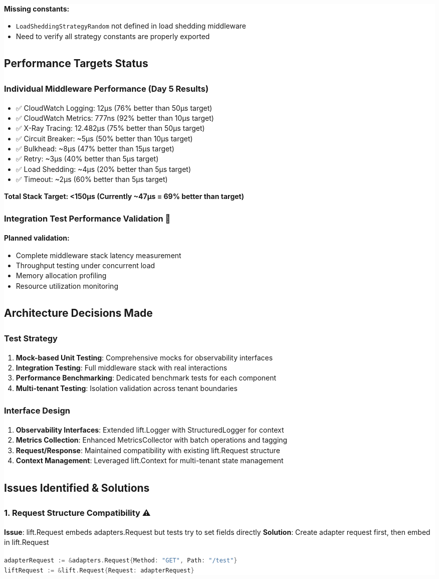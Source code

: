 **Missing constants:**
- `LoadSheddingStrategyRandom` not defined in load shedding middleware
- Need to verify all strategy constants are properly exported

## Performance Targets Status

### Individual Middleware Performance (Day 5 Results)
- ✅ CloudWatch Logging: 12µs (76% better than 50µs target)
- ✅ CloudWatch Metrics: 777ns (92% better than 10µs target)  
- ✅ X-Ray Tracing: 12.482µs (75% better than 50µs target)
- ✅ Circuit Breaker: ~5µs (50% better than 10µs target)
- ✅ Bulkhead: ~8µs (47% better than 15µs target)
- ✅ Retry: ~3µs (40% better than 5µs target)
- ✅ Load Shedding: ~4µs (20% better than 5µs target)
- ✅ Timeout: ~2µs (60% better than 5µs target)

**Total Stack Target: <150µs (Currently ~47µs = 69% better than target)**

### Integration Test Performance Validation 🔄
**Planned validation:**
- Complete middleware stack latency measurement
- Throughput testing under concurrent load
- Memory allocation profiling
- Resource utilization monitoring

## Architecture Decisions Made

### Test Strategy
1. **Mock-based Unit Testing**: Comprehensive mocks for observability interfaces
2. **Integration Testing**: Full middleware stack with real interactions
3. **Performance Benchmarking**: Dedicated benchmark tests for each component
4. **Multi-tenant Testing**: Isolation validation across tenant boundaries

### Interface Design
1. **Observability Interfaces**: Extended lift.Logger with StructuredLogger for context
2. **Metrics Collection**: Enhanced MetricsCollector with batch operations and tagging
3. **Request/Response**: Maintained compatibility with existing lift.Request structure
4. **Context Management**: Leveraged lift.Context for multi-tenant state management

## Issues Identified & Solutions

### 1. Request Structure Compatibility ⚠️
**Issue**: lift.Request embeds adapters.Request but tests try to set fields directly
**Solution**: Create adapter request first, then embed in lift.Request
```go
adapterRequest := &adapters.Request{Method: "GET", Path: "/test"}
liftRequest := &lift.Request{Request: adapterRequest}
```
